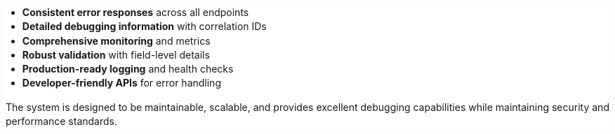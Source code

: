 - **Consistent error responses** across all endpoints
- **Detailed debugging information** with correlation IDs
- **Comprehensive monitoring** and metrics
- **Robust validation** with field-level details
- **Production-ready logging** and health checks
- **Developer-friendly APIs** for error handling

The system is designed to be maintainable, scalable, and provides excellent debugging capabilities while maintaining security and performance standards.

